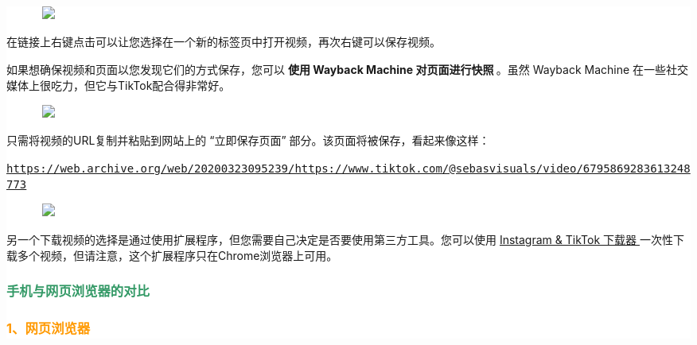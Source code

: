   </p>
  <figure class="graf graf--figure">
   <img class="graf-image aligncenter jetpack-lazy-image" data-height="206" data-image-id="0*JBi8icWv_8H1PU9V.png" data-lazy-src="https://i2.wp.com/cdn-images-1.medium.com/max/1067/0*JBi8icWv_8H1PU9V.png?w=1100&amp;is-pending-load=1#038;ssl=1" data-recalc-dims="1" data-width="680" src="https://i2.wp.com/cdn-images-1.medium.com/max/1067/0*JBi8icWv_8H1PU9V.png?w=1100&amp;ssl=1" srcset="data:image/gif;base64,R0lGODlhAQABAIAAAAAAAP///yH5BAEAAAAALAAAAAABAAEAAAIBRAA7"/>
   <noscript>
    <img class="graf-image aligncenter" data-height="206" data-image-id="0*JBi8icWv_8H1PU9V.png" data-recalc-dims="1" data-width="680" src="https://i2.wp.com/cdn-images-1.medium.com/max/1067/0*JBi8icWv_8H1PU9V.png?w=1100&amp;ssl=1"/>
   </noscript>
  </figure>
  <p class="graf graf--p">
   在链接上右键点击可以让您选择在一个新的标签页中打开视频，再次右键可以保存视频。
  </p>
  <p class="graf graf--p">
   如果想确保视频和页面以您发现它们的方式保存，您可以
   <strong class="markup--strong markup--p-strong">
    使用 Wayback Machine 对页面进行快照
   </strong>
   。虽然 Wayback Machine 在一些社交媒体上很吃力，但它与TikTok配合得非常好。
  </p>
  <figure class="graf graf--figure">
   <img class="graf-image aligncenter jetpack-lazy-image" data-height="941" data-image-id="0*dGB9nbkepDc5iovU.png" data-lazy-src="https://i2.wp.com/cdn-images-1.medium.com/max/1067/0*dGB9nbkepDc5iovU.png?w=1100&amp;is-pending-load=1#038;ssl=1" data-recalc-dims="1" data-width="1999" src="https://i2.wp.com/cdn-images-1.medium.com/max/1067/0*dGB9nbkepDc5iovU.png?w=1100&amp;ssl=1" srcset="data:image/gif;base64,R0lGODlhAQABAIAAAAAAAP///yH5BAEAAAAALAAAAAABAAEAAAIBRAA7"/>
   <noscript>
    <img class="graf-image aligncenter" data-height="941" data-image-id="0*dGB9nbkepDc5iovU.png" data-recalc-dims="1" data-width="1999" src="https://i2.wp.com/cdn-images-1.medium.com/max/1067/0*dGB9nbkepDc5iovU.png?w=1100&amp;ssl=1"/>
   </noscript>
  </figure>
  <p class="graf graf--p">
   只需将视频的URL复制并粘贴到网站上的 “立即保存页面” 部分。该页面将被保存，看起来像这样：
  </p>
  <pre class="graf graf--p"><a class="markup--anchor markup--p-anchor" data-href="https://web.archive.org/web/20200323095239/https://www.tiktok.com/@sebasvisuals/video/6795869283613248773" href="https://web.archive.org/web/20200323095239/https://www.tiktok.com/@sebasvisuals/video/6795869283613248773" rel="nofollow noopener" target="_blank">https://web.archive.org/web/20200323095239/https://www.tiktok.com/@sebasvisuals/video/6795869283613248773</a></pre>
  <figure class="graf graf--figure">
   <img class="graf-image aligncenter jetpack-lazy-image" data-height="1290" data-image-id="0*sgBs_kAS8XL0eRCf.png" data-lazy-src="https://i1.wp.com/cdn-images-1.medium.com/max/1067/0*sgBs_kAS8XL0eRCf.png?w=1100&amp;is-pending-load=1#038;ssl=1" data-recalc-dims="1" data-width="1999" src="https://i1.wp.com/cdn-images-1.medium.com/max/1067/0*sgBs_kAS8XL0eRCf.png?w=1100&amp;ssl=1" srcset="data:image/gif;base64,R0lGODlhAQABAIAAAAAAAP///yH5BAEAAAAALAAAAAABAAEAAAIBRAA7"/>
   <noscript>
    <img class="graf-image aligncenter" data-height="1290" data-image-id="0*sgBs_kAS8XL0eRCf.png" data-recalc-dims="1" data-width="1999" src="https://i1.wp.com/cdn-images-1.medium.com/max/1067/0*sgBs_kAS8XL0eRCf.png?w=1100&amp;ssl=1"/>
   </noscript>
  </figure>
  <p class="graf graf--p">
   另一个下载视频的选择是通过使用扩展程序，但您需要自己决定是否要使用第三方工具。您可以使用
   <a class="markup--anchor markup--p-anchor" data-href="https://chrome.google.com/webstore/detail/instatok-downloader/blbckhiepgpniilpmlionnkjoeehhgao?hl=en-GB" href="https://chrome.google.com/webstore/detail/instatok-downloader/blbckhiepgpniilpmlionnkjoeehhgao?hl=en-GB" rel="noopener" target="_blank">
    Instagram &amp; TikTok 下载器
   </a>
   一次性下载多个视频，但请注意，这个扩展程序只在Chrome浏览器上可用。
  </p>
  <h3 class="graf graf--p">
   <span style="color: #339966;">
    <strong class="markup--strong markup--p-strong">
     手机与网页浏览器的对比
    </strong>
   </span>
  </h3>
  <h3 class="graf graf--p">
   <span style="color: #ff9900;">
    <strong class="markup--strong markup--p-strong">
     1、网页浏览器
    </strong>
   </span>